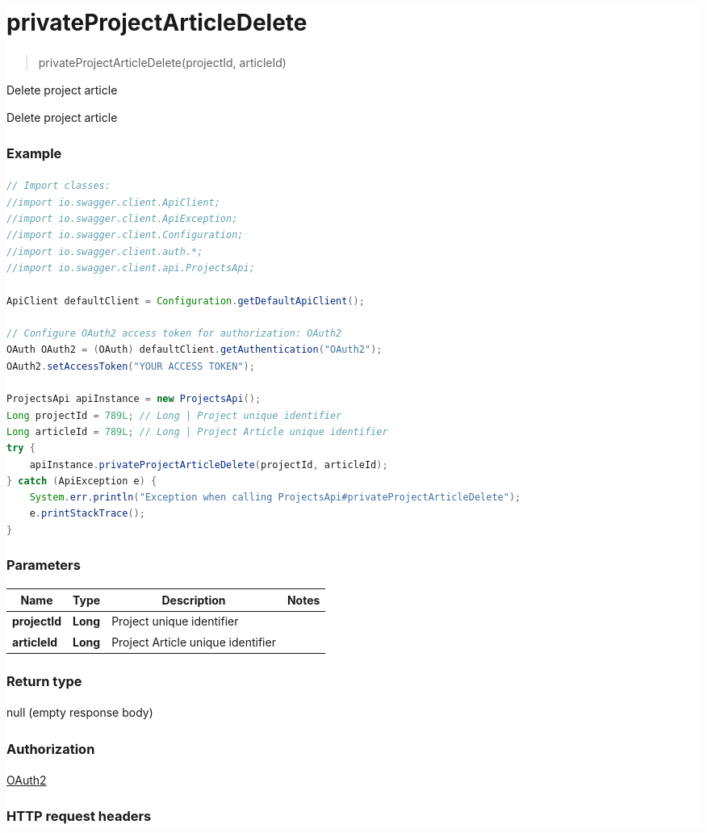 
<a name="privateProjectArticleDelete"></a>
# **privateProjectArticleDelete**
> privateProjectArticleDelete(projectId, articleId)

Delete project article

Delete project article

### Example
```java
// Import classes:
//import io.swagger.client.ApiClient;
//import io.swagger.client.ApiException;
//import io.swagger.client.Configuration;
//import io.swagger.client.auth.*;
//import io.swagger.client.api.ProjectsApi;

ApiClient defaultClient = Configuration.getDefaultApiClient();

// Configure OAuth2 access token for authorization: OAuth2
OAuth OAuth2 = (OAuth) defaultClient.getAuthentication("OAuth2");
OAuth2.setAccessToken("YOUR ACCESS TOKEN");

ProjectsApi apiInstance = new ProjectsApi();
Long projectId = 789L; // Long | Project unique identifier
Long articleId = 789L; // Long | Project Article unique identifier
try {
    apiInstance.privateProjectArticleDelete(projectId, articleId);
} catch (ApiException e) {
    System.err.println("Exception when calling ProjectsApi#privateProjectArticleDelete");
    e.printStackTrace();
}
```

### Parameters

Name | Type | Description  | Notes
------------- | ------------- | ------------- | -------------
 **projectId** | **Long**| Project unique identifier |
 **articleId** | **Long**| Project Article unique identifier |

### Return type

null (empty response body)

### Authorization

[OAuth2](../README.md#OAuth2)

### HTTP request headers
